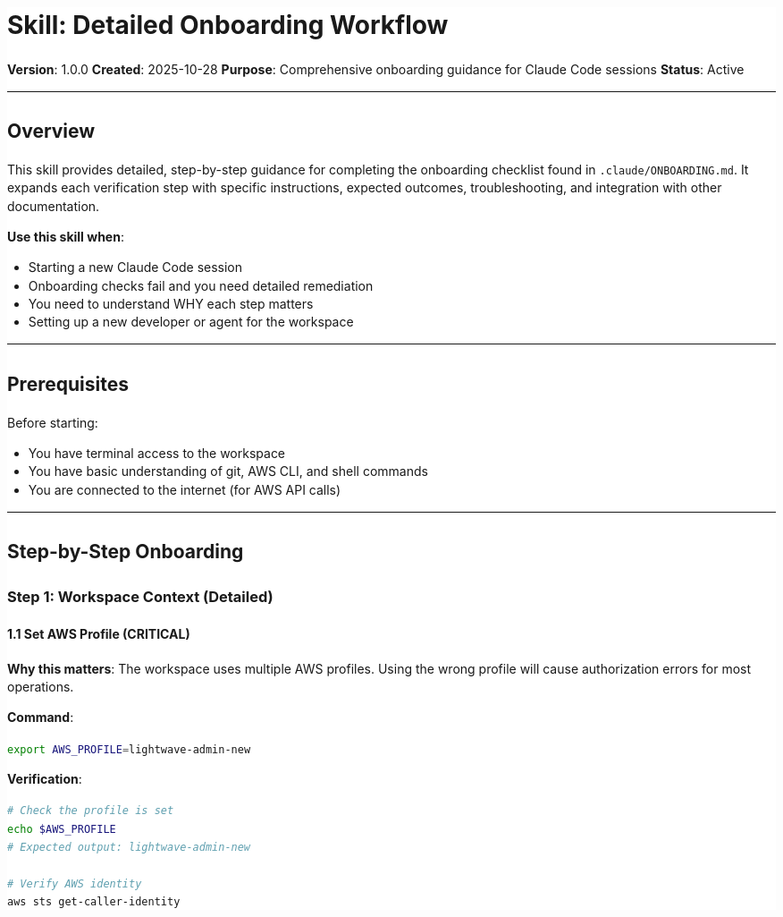 # Skill: Detailed Onboarding Workflow

**Version**: 1.0.0
**Created**: 2025-10-28
**Purpose**: Comprehensive onboarding guidance for Claude Code sessions
**Status**: Active

---

## Overview

This skill provides detailed, step-by-step guidance for completing the onboarding checklist found in `.claude/ONBOARDING.md`. It expands each verification step with specific instructions, expected outcomes, troubleshooting, and integration with other documentation.

**Use this skill when**:
- Starting a new Claude Code session
- Onboarding checks fail and you need detailed remediation
- You need to understand WHY each step matters
- Setting up a new developer or agent for the workspace

---

## Prerequisites

Before starting:
- You have terminal access to the workspace
- You have basic understanding of git, AWS CLI, and shell commands
- You are connected to the internet (for AWS API calls)

---

## Step-by-Step Onboarding

### Step 1: Workspace Context (Detailed)

#### 1.1 Set AWS Profile (CRITICAL)

**Why this matters**: The workspace uses multiple AWS profiles. Using the wrong profile will cause authorization errors for most operations.

**Command**:
```bash
export AWS_PROFILE=lightwave-admin-new
```

**Verification**:
```bash
# Check the profile is set
echo $AWS_PROFILE
# Expected output: lightwave-admin-new

# Verify AWS identity
aws sts get-caller-identity
```
